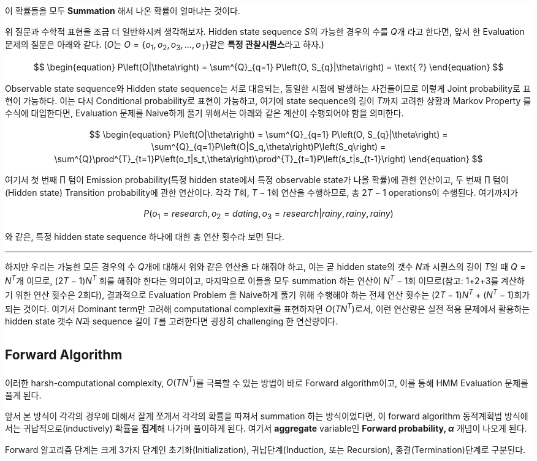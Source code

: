 이 확률들을 모두 **Summation** 해서 나온 확률이 얼마냐는 것이다.

위 질문과 수학적 표현을 조금 더 일반화시켜 생각해보자. Hidden state sequence $S$의 가능한 경우의 수를 $Q$개 라고 한다면, 앞서 한 Evaluation 문제의 질문은 아래와 같다. ($O$는 $O=\{o_1, o_2, o_3, ..., o_T\}$같은 **특정 관찰시퀀스**라고 하자.)

$$
\begin{equation}
  P\left(O|\theta\right) = \sum^{Q}_{q=1} P\left(O, S_{q}|\theta\right) = \text{ ?}
\end{equation}
$$

Observable state sequence와 Hidden state sequence는 서로 대응되는, 동일한 시점에 발생하는 사건들이므로 이렇게 Joint probability로 표현이 가능하다. 이는 다시 Conditional probability로 표현이 가능하고, 여기에 state sequence의 길이 $T$까지 고려한 상황과 Markov Property 를 수식에 대입한다면, Evaluation 문제를 Naive하게 풀기 위해서는 아래와 같은 계산이 수행되어야 함을 의미한다.

$$
\begin{equation}
  P\left(O|\theta\right) = \sum^{Q}_{q=1} P\left(O, S_{q}|\theta\right) = \sum^{Q}_{q=1}P\left(O|S_q,\theta\right)P\left(S_q\right) = \sum^{Q}\prod^{T}_{t=1}P\left(o_t|s_t,\theta\right)\prod^{T}_{t=1}P\left(s_t|s_{t-1}\right)
\end{equation}
$$

여기서 첫 번째 $\prod$ 텀이 Emission probability(특정 hidden state에서 특정 observable state가 나올 확률)에 관한 연산이고, 두 번째 $\prod$ 텀이 (Hidden state) Transition probability에 관한 연산이다. 각각 $T$회, $T-1$회 연산을 수행하므로, 총 $2T-1$ operations이 수행된다. 여기까지가

$$
\begin{equation}
  P\left(o_{1}=research, o_{2}=dating, o_{3}=research|rainy,rainy,rainy\right)
\end{equation}
$$

와 같은, 특정 hidden state sequence 하나에 대한 총 연산 횟수라 보면 된다.

* * *

하지만 우리는 가능한 모든 경우의 수 $Q$개에 대해서 위와 같은 연산을 다 해줘야 하고, 이는 곧 hidden state의 갯수 $N$과 시퀀스의 길이 $T$일 때 $Q=N^T$개 이므로, $\left(2T-1\right)N^{T}$ 회를 해줘야 한다는 의미이고, 마지막으로 이들을 모두 summation 하는 연산이 $N^{T}-1$회 이므로(참고: 1+2+3를 계산하기 위한 연산 횟수은 2회다), 결과적으로 Evaluation Problem 을 Naive하게 풀기 위해 수행해야 하는 전체 연산 횟수는  $\left(2T-1\right)N^{T}+\left(N^{T}-1\right)$회가 되는 것이다. 여기서 Dominant term만 고려해 computational complexit를 표현하자면 $O\left(TN^{T}\right)$로서, 이런 연산량은 실전 적용 문제에서 활용하는 hidden state 갯수 $N$과 sequence 길이 $T$를 고려한다면 굉장히 challenging 한 연산량이다.  

## Forward Algorithm

이러한 harsh-computational complexity, $O\left(TN^{T}\right)$를 극복할 수 있는 방법이 바로 Forward algorithm이고, 이를 통해 HMM Evaluation 문제를 풀게 된다.

앞서 본 방식이 각각의 경우에 대해서 잘게 쪼개서 각각의 확률을 따져서 summation 하는 방식이었다면, 이 forward algorithm 동적계획법 방식에서는 귀납적으로(inductively) 확률을 **집계**해 나가며 풀이하게 된다. 여기서 **aggregate** variable인 **Forward probability, $\alpha$** 개념이 나오게 된다.

Forward 알고리즘 단계는 크게 3가지 단계인 초기화(Initialization), 귀납단계(Induction, 또는 Recursion), 종결(Termination)단계로 구분된다.
